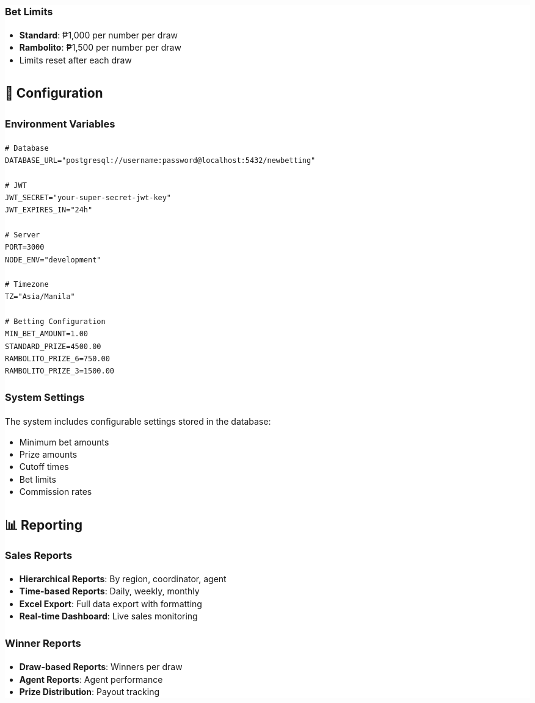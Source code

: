### Bet Limits
- **Standard**: ₱1,000 per number per draw
- **Rambolito**: ₱1,500 per number per draw
- Limits reset after each draw

## 🔧 Configuration

### Environment Variables

```env
# Database
DATABASE_URL="postgresql://username:password@localhost:5432/newbetting"

# JWT
JWT_SECRET="your-super-secret-jwt-key"
JWT_EXPIRES_IN="24h"

# Server
PORT=3000
NODE_ENV="development"

# Timezone
TZ="Asia/Manila"

# Betting Configuration
MIN_BET_AMOUNT=1.00
STANDARD_PRIZE=4500.00
RAMBOLITO_PRIZE_6=750.00
RAMBOLITO_PRIZE_3=1500.00
```

### System Settings
The system includes configurable settings stored in the database:
- Minimum bet amounts
- Prize amounts
- Cutoff times
- Bet limits
- Commission rates

## 📊 Reporting

### Sales Reports
- **Hierarchical Reports**: By region, coordinator, agent
- **Time-based Reports**: Daily, weekly, monthly
- **Excel Export**: Full data export with formatting
- **Real-time Dashboard**: Live sales monitoring

### Winner Reports
- **Draw-based Reports**: Winners per draw
- **Agent Reports**: Agent performance
- **Prize Distribution**: Payout tracking
